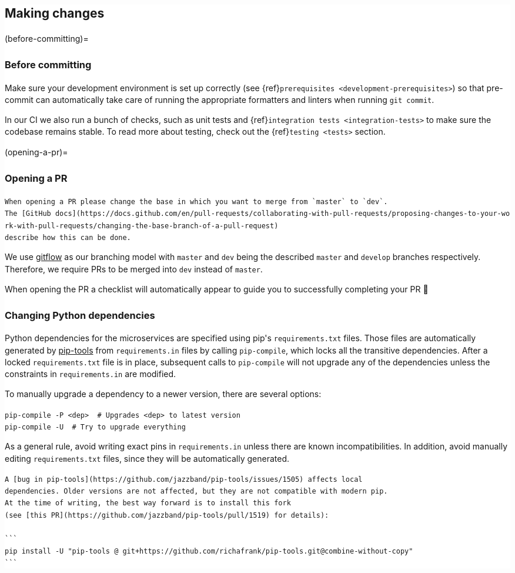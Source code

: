 ## Making changes

(before-committing)=

### Before committing

Make sure your development environment is set up correctly
(see {ref}`prerequisites <development-prerequisites>`)
so that pre-commit can automatically take care of running the appropriate
formatters and linters when running `git commit`.

In our CI we also run a bunch of checks, such as unit tests and {ref}`integration tests <integration-tests>` to make sure the codebase remains stable. To read more about testing, check out
the {ref}`testing <tests>` section.

(opening-a-pr)=

### Opening a PR

```{note}
When opening a PR please change the base in which you want to merge from `master` to `dev`.
The [GitHub docs](https://docs.github.com/en/pull-requests/collaborating-with-pull-requests/proposing-changes-to-your-work-with-pull-requests/changing-the-base-branch-of-a-pull-request)
describe how this can be done.
```

We use [gitflow](https://www.atlassian.com/git/tutorials/comparing-workflows/gitflow-workflow) as
our branching model with `master` and `dev` being the described `master` and `develop`
branches respectively. Therefore, we require PRs to be merged into `dev` instead of `master`.

When opening the PR a checklist will automatically appear to guide you to successfully completing
your PR 🏁

### Changing Python dependencies

Python dependencies for the microservices are specified using pip's `requirements.txt` files.
Those files are automatically generated by [pip-tools](https://pypi.org/project/pip-tools/)
from `requirements.in` files by calling `pip-compile`, which locks all the transitive
dependencies. After a locked `requirements.txt` file is in place,
subsequent calls to `pip-compile` will not upgrade any of the dependencies
unless the constraints in `requirements.in` are modified.

To manually upgrade a dependency to a newer version, there are several options:

```
pip-compile -P <dep>  # Upgrades <dep> to latest version
pip-compile -U  # Try to upgrade everything
```

As a general rule, avoid writing exact pins in `requirements.in`
unless there are known incompatibilities.
In addition, avoid manually editing `requirements.txt` files,
since they will be automatically generated.

````{warning}
A [bug in pip-tools](https://github.com/jazzband/pip-tools/issues/1505) affects local
dependencies. Older versions are not affected, but they are not compatible with modern pip.
At the time of writing, the best way forward is to install this fork
(see [this PR](https://github.com/jazzband/pip-tools/pull/1519) for details):

```
pip install -U "pip-tools @ git+https://github.com/richafrank/pip-tools.git@combine-without-copy"
```
````
